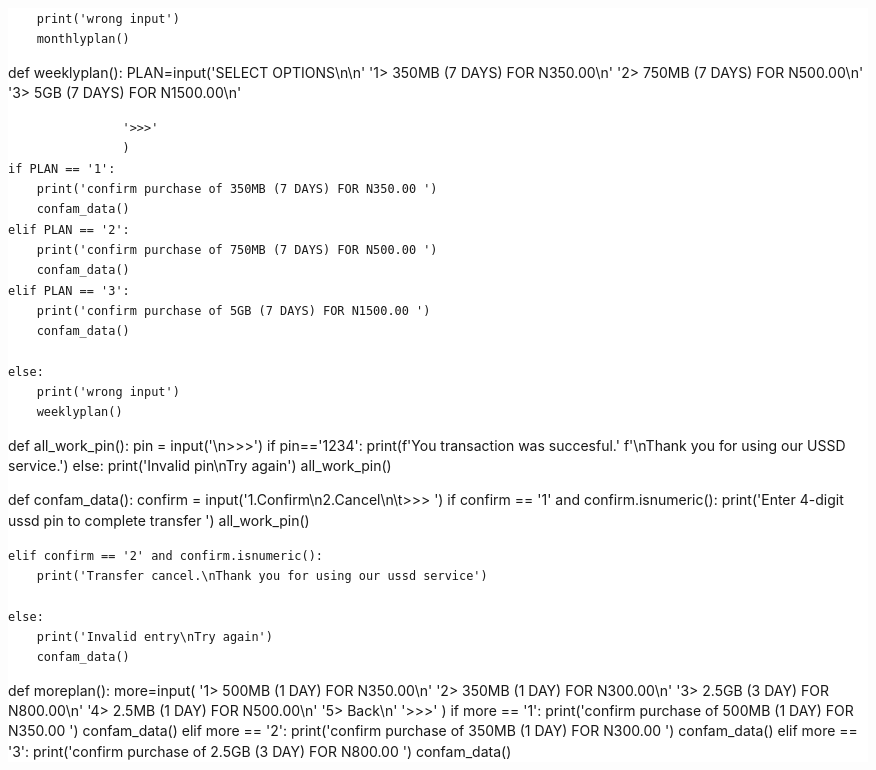         print('wrong input')
        monthlyplan()




def weeklyplan():
    PLAN=input('SELECT OPTIONS\n\n'
                    '1> 350MB (7 DAYS) FOR N350.00\n'
                    '2> 750MB (7 DAYS) FOR N500.00\n'
                    '3> 5GB (7 DAYS) FOR N1500.00\n'
        
                    '>>>'
                    )
    if PLAN == '1':
        print('confirm purchase of 350MB (7 DAYS) FOR N350.00 ')
        confam_data()
    elif PLAN == '2':
        print('confirm purchase of 750MB (7 DAYS) FOR N500.00 ')
        confam_data()
    elif PLAN == '3':
        print('confirm purchase of 5GB (7 DAYS) FOR N1500.00 ')
        confam_data()

    else:
        print('wrong input')
        weeklyplan()


def all_work_pin():
    pin = input('\n>>>')
    if pin=='1234':
        print(f'You transaction was succesful.'
              f'\nThank you for using our USSD service.')
    else:
        print('Invalid pin\nTry again')
        all_work_pin()


def confam_data():
    confirm = input('1.Confirm\n2.Cancel\n\t>>> ')
    if confirm == '1' and confirm.isnumeric():
        print('Enter 4-digit ussd pin to complete transfer ')
        all_work_pin()

    elif confirm == '2' and confirm.isnumeric():
        print('Transfer cancel.\nThank you for using our ussd service')

    else:
        print('Invalid entry\nTry again')
        confam_data()

def moreplan():
    more=input( '1> 500MB (1 DAY) FOR N350.00\n'
                '2> 350MB (1 DAY) FOR N300.00\n'
                '3> 2.5GB (3 DAY) FOR N800.00\n'
                '4> 2.5MB (1 DAY) FOR N500.00\n'
                '5> Back\n'
                '>>>'
                )
    if more == '1':
        print('confirm purchase of 500MB (1 DAY) FOR N350.00 ')
        confam_data()
    elif more == '2':
        print('confirm purchase of 350MB (1 DAY) FOR N300.00 ')
        confam_data()
    elif more == '3':
        print('confirm purchase of 2.5GB (3 DAY) FOR N800.00 ')
        confam_data()